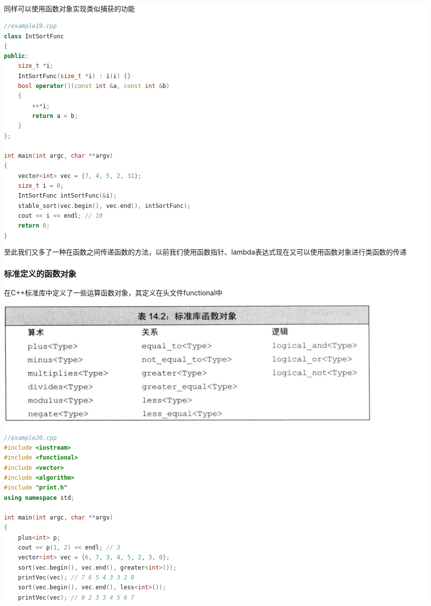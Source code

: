 同样可以使用函数对象实现类似捕获的功能

```cpp
//example19.cpp
class IntSortFunc
{
public:
    size_t *i;
    IntSortFunc(size_t *i) : i(i) {}
    bool operator()(const int &a, const int &b)
    {
        ++*i;
        return a < b;
    }
};

int main(int argc, char **argv)
{
    vector<int> vec = {7, 4, 5, 2, 31};
    size_t i = 0;
    IntSortFunc intSortFunc(&i);
    stable_sort(vec.begin(), vec.end(), intSortFunc);
    cout << i << endl; // 10
    return 0;
}
```

至此我们又多了一种在函数之间传递函数的方法，以前我们使用函数指针、lambda表达式现在又可以使用函数对象进行类函数的传递

### 标准定义的函数对象

在C++标准库中定义了一些运算函数对象，其定义在头文件functional中

![标准库函数对象](<../../../../.gitbook/assets/屏幕截图 2022-06-30 104551.jpg>)

```cpp
//example20.cpp
#include <iostream>
#include <functional>
#include <vector>
#include <algorithm>
#include "print.h"
using namespace std;

int main(int argc, char **argv)
{
    plus<int> p;
    cout << p(1, 2) << endl; // 3
    vector<int> vec = {6, 7, 3, 4, 5, 2, 3, 0};
    sort(vec.begin(), vec.end(), greater<int>());
    printVec(vec); // 7 6 5 4 3 3 2 0
    sort(vec.begin(), vec.end(), less<int>());
    printVec(vec); // 0 2 3 3 4 5 6 7
```